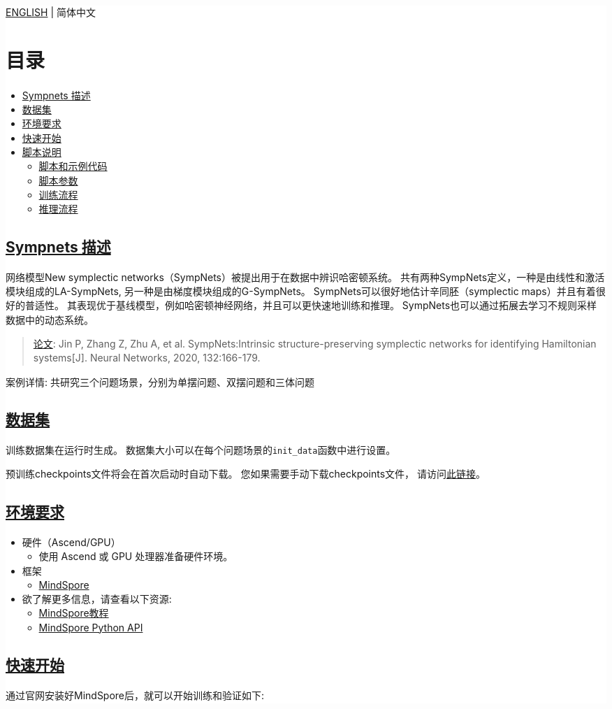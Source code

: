 [ENGLISH](README.md) | 简体中文

# 目录

- [Sympnets 描述](#sympnets-描述)
- [数据集](#数据集)
- [环境要求](#环境要求)
- [快速开始](#快速开始)
- [脚本说明](#脚本说明)
    - [脚本和示例代码](#脚本和示例代码)
    - [脚本参数](#脚本参数)
    - [训练流程](#训练流程)
    - [推理流程](#推理流程)

## [Sympnets 描述](#目录)

网络模型New symplectic networks（SympNets）被提出用于在数据中辨识哈密顿系统。
共有两种SympNets定义，一种是由线性和激活模块组成的LA-SympNets, 另一种是由梯度模块组成的G-SympNets。
SympNets可以很好地估计辛同胚（symplectic maps）并且有着很好的普适性。
其表现优于基线模型，例如哈密顿神经网络，并且可以更快速地训练和推理。
SympNets也可以通过拓展去学习不规则采样数据中的动态系统。

> [论文](https://www.sciencedirect.com/science/article/pii/S0893608020303063):
> Jin P, Zhang Z, Zhu A, et al. SympNets:Intrinsic structure-preserving symplectic networks for identifying Hamiltonian
> systems[J]. Neural Networks, 2020, 132:166-179.

案例详情: 共研究三个问题场景，分别为单摆问题、双摆问题和三体问题

## [数据集](#目录)

训练数据集在运行时生成。
数据集大小可以在每个问题场景的`init_data`函数中进行设置。

预训练checkpoints文件将会在首次启动时自动下载。
您如果需要手动下载checkpoints文件，
请访问[此链接](https://download.mindspore.cn/mindscience/SciAI/sciai/model/sympnets/)。

## [环境要求](#目录)

- 硬件（Ascend/GPU）
    - 使用 Ascend 或 GPU 处理器准备硬件环境。
- 框架
    - [MindSpore](https://www.mindspore.cn/install)
- 欲了解更多信息，请查看以下资源:
    - [MindSpore教程](https://www.mindspore.cn/tutorials/zh-CN/master/index.html)
    - [MindSpore Python API](https://www.mindspore.cn/docs/zh-CN/master/index.html)

## [快速开始](#目录)

通过官网安装好MindSpore后，就可以开始训练和验证如下:
